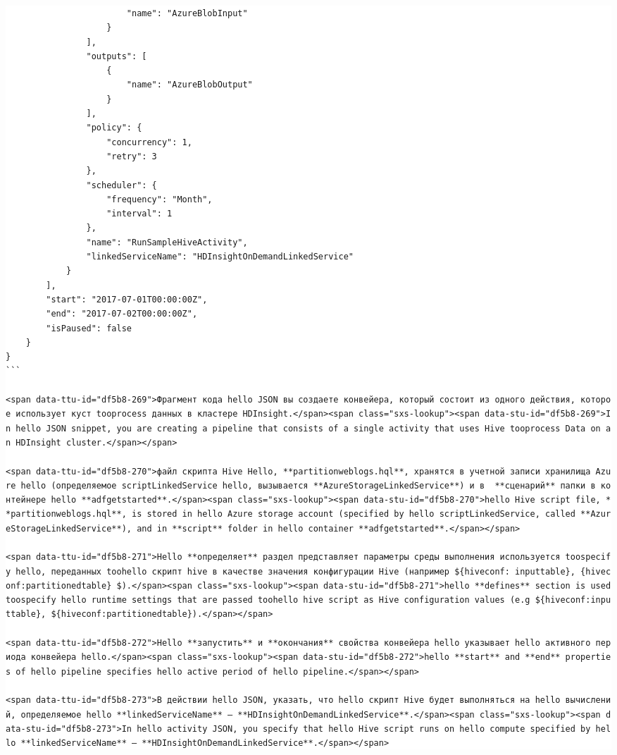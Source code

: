                             "name": "AzureBlobInput"
                        }
                    ],
                    "outputs": [
                        {
                            "name": "AzureBlobOutput"
                        }
                    ],
                    "policy": {
                        "concurrency": 1,
                        "retry": 3
                    },
                    "scheduler": {
                        "frequency": "Month",
                        "interval": 1
                    },
                    "name": "RunSampleHiveActivity",
                    "linkedServiceName": "HDInsightOnDemandLinkedService"
                }
            ],
            "start": "2017-07-01T00:00:00Z",
            "end": "2017-07-02T00:00:00Z",
            "isPaused": false
        }
    }
    ```

    <span data-ttu-id="df5b8-269">Фрагмент кода hello JSON вы создаете конвейера, который состоит из одного действия, которое использует куст tooprocess данных в кластере HDInsight.</span><span class="sxs-lookup"><span data-stu-id="df5b8-269">In hello JSON snippet, you are creating a pipeline that consists of a single activity that uses Hive tooprocess Data on an HDInsight cluster.</span></span>

    <span data-ttu-id="df5b8-270">файл скрипта Hive Hello, **partitionweblogs.hql**, хранятся в учетной записи хранилища Azure hello (определяемое scriptLinkedService hello, вызывается **AzureStorageLinkedService**) и в  **сценарий** папки в контейнере hello **adfgetstarted**.</span><span class="sxs-lookup"><span data-stu-id="df5b8-270">hello Hive script file, **partitionweblogs.hql**, is stored in hello Azure storage account (specified by hello scriptLinkedService, called **AzureStorageLinkedService**), and in **script** folder in hello container **adfgetstarted**.</span></span>

    <span data-ttu-id="df5b8-271">Hello **определяет** раздел представляет параметры среды выполнения используется toospecify hello, переданных toohello скрипт hive в качестве значения конфигурации Hive (например ${hiveconf: inputtable}, {hiveconf:partitionedtable} $).</span><span class="sxs-lookup"><span data-stu-id="df5b8-271">hello **defines** section is used toospecify hello runtime settings that are passed toohello hive script as Hive configuration values (e.g ${hiveconf:inputtable}, ${hiveconf:partitionedtable}).</span></span>

    <span data-ttu-id="df5b8-272">Hello **запустить** и **окончания** свойства конвейера hello указывает hello активного периода конвейера hello.</span><span class="sxs-lookup"><span data-stu-id="df5b8-272">hello **start** and **end** properties of hello pipeline specifies hello active period of hello pipeline.</span></span>

    <span data-ttu-id="df5b8-273">В действии hello JSON, указать, что hello скрипт Hive будет выполняться на hello вычислений, определяемое hello **linkedServiceName** — **HDInsightOnDemandLinkedService**.</span><span class="sxs-lookup"><span data-stu-id="df5b8-273">In hello activity JSON, you specify that hello Hive script runs on hello compute specified by hello **linkedServiceName** – **HDInsightOnDemandLinkedService**.</span></span>
